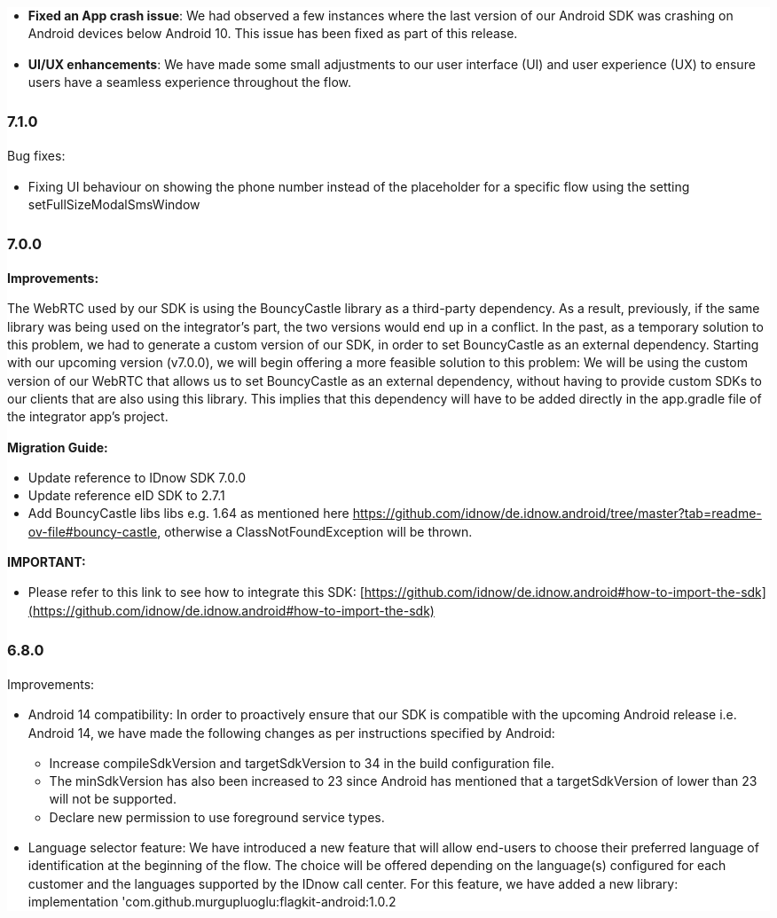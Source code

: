 - **Fixed an App crash issue**: We had observed a few instances where the last version of our Android SDK was crashing on Android devices below Android 10. This issue has been fixed as part of this release.

- **UI/UX enhancements**: We have made some small adjustments to our user interface (UI) and user experience (UX) to ensure users have a seamless experience throughout the flow.

### 7.1.0 

Bug fixes:

- Fixing UI behaviour on showing the phone number instead of the placeholder for a specific flow using the setting setFullSizeModalSmsWindow

### 7.0.0 

<strong>Improvements:</strong>

The WebRTC used by our SDK is using the BouncyCastle library as a third-party dependency. As a result, previously, if the same library was being used on the integrator’s part, the two versions would end up in a conflict. In the past, as a temporary solution to this problem, we had to generate a custom version of our SDK, in order to set BouncyCastle as an external dependency.
Starting with our upcoming version (v7.0.0), we will begin offering a more feasible solution to this problem:
We will be using the custom version of our WebRTC that allows us to set BouncyCastle as an external dependency, without having to provide custom SDKs to our clients that are also using this library. This implies that this dependency will have to be added directly in the app.gradle file of the integrator app’s project.

<strong>Migration Guide:</strong>
- Update reference to IDnow SDK 7.0.0
- Update reference eID SDK to 2.7.1
- Add BouncyCastle libs libs e.g. 1.64 as mentioned here https://github.com/idnow/de.idnow.android/tree/master?tab=readme-ov-file#bouncy-castle, otherwise a ClassNotFoundException will be thrown.

<strong>IMPORTANT:</strong>
- Please refer to this link to see how to integrate this SDK: [https://github.com/idnow/de.idnow.android#how-to-import-the-sdk](https://github.com/idnow/de.idnow.android#how-to-import-the-sdk)


### 6.8.0 

Improvements:

- Android 14 compatibility: In order to proactively ensure that our SDK is compatible with the upcoming Android release i.e. Android 14, we have made the following changes as per instructions specified by Android:
    - Increase compileSdkVersion and targetSdkVersion to 34 in the build configuration file.
    - The minSdkVersion has also been increased to 23 since Android has mentioned that a targetSdkVersion of lower than 23 will not be supported.
    - Declare new permission to use foreground service types.
    
- Language selector feature: We have introduced a new feature that will allow end-users to choose their preferred language of identification at the beginning of the flow. The choice will be offered depending on the language(s) configured for each customer and the languages supported by the IDnow call center. For this feature, we have added a new library: 
implementation 'com.github.murgupluoglu:flagkit-android:1.0.2
